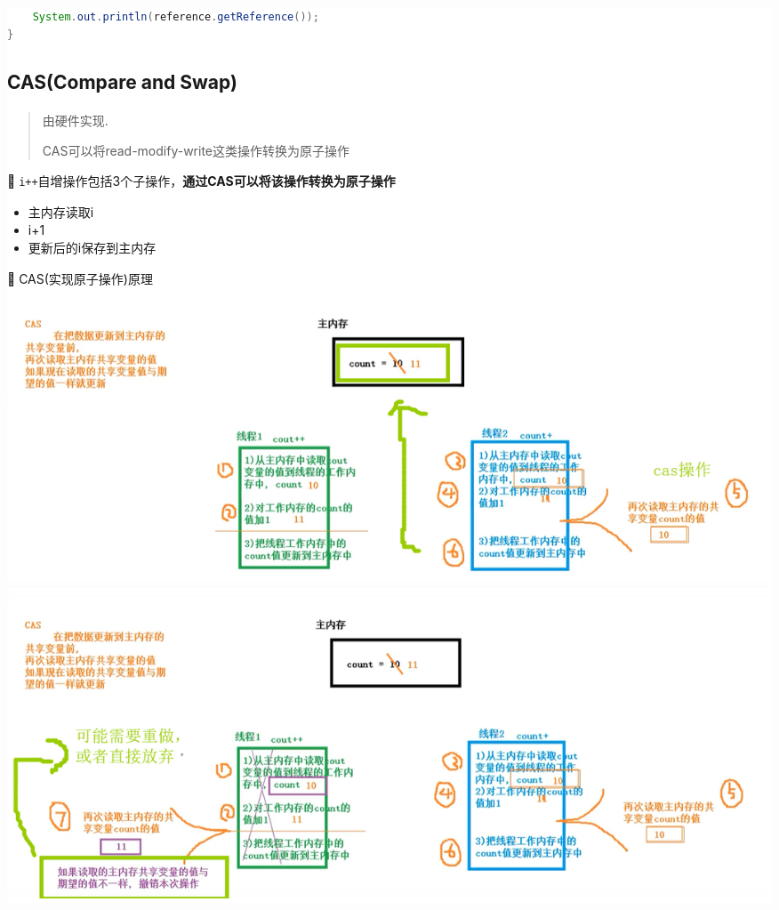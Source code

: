 ```java
    System.out.println(reference.getReference());
}
```

## CAS(Compare and Swap)

> 由硬件实现.
>
> CAS可以将read-modify-write这类操作转换为原子操作

🍊 `i++`自增操作包括3个子操作，**通过CAS可以将该操作转换为原子操作**

* 主内存读取i
* i+1
* 更新后的i保存到主内存

🍬 CAS(实现原子操作)原理

![](/static/2020-09-08-13-35-44.png)
![](/static/2020-09-08-13-44-42.png)
